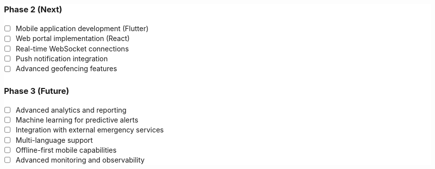 ### Phase 2 (Next)
- [ ] Mobile application development (Flutter)
- [ ] Web portal implementation (React)
- [ ] Real-time WebSocket connections
- [ ] Push notification integration
- [ ] Advanced geofencing features

### Phase 3 (Future)
- [ ] Advanced analytics and reporting
- [ ] Machine learning for predictive alerts
- [ ] Integration with external emergency services
- [ ] Multi-language support
- [ ] Offline-first mobile capabilities
- [ ] Advanced monitoring and observability